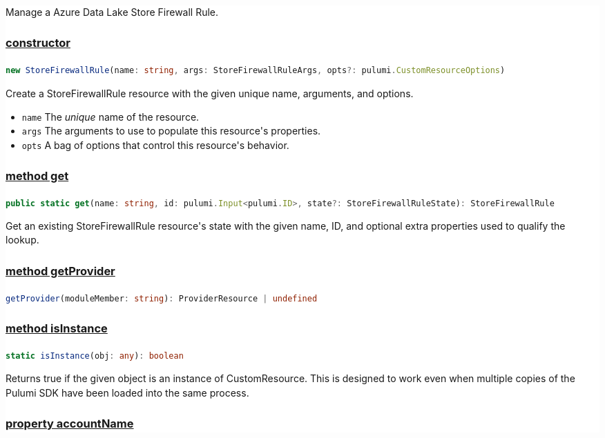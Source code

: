 Manage a Azure Data Lake Store Firewall Rule.

<h3 class="pdoc-member-header">
<a class="pdoc-child-name" href="https://github.com/pulumi/pulumi-azure/blob/master/sdk/nodejs/datalake/storeFirewallRule.ts#L41">constructor</a>
</h3>

```typescript
new StoreFirewallRule(name: string, args: StoreFirewallRuleArgs, opts?: pulumi.CustomResourceOptions)
```


Create a StoreFirewallRule resource with the given unique name, arguments, and options.

* `name` The _unique_ name of the resource.
* `args` The arguments to use to populate this resource&#39;s properties.
* `opts` A bag of options that control this resource&#39;s behavior.

<h3 class="pdoc-member-header">
<a class="pdoc-child-name" href="https://github.com/pulumi/pulumi-azure/blob/master/sdk/nodejs/datalake/storeFirewallRule.ts#L18">method get</a>
</h3>

```typescript
public static get(name: string, id: pulumi.Input<pulumi.ID>, state?: StoreFirewallRuleState): StoreFirewallRule
```


Get an existing StoreFirewallRule resource's state with the given name, ID, and optional extra
properties used to qualify the lookup.

<h3 class="pdoc-member-header">
<a class="pdoc-child-name" href="https://github.com/pulumi/pulumi-azure/blob/master/sdk/nodejs/node_modules/@pulumi/pulumi/resource.d.ts#L13">method getProvider</a>
</h3>

```typescript
getProvider(moduleMember: string): ProviderResource | undefined
```

<h3 class="pdoc-member-header">
<a class="pdoc-child-name" href="https://github.com/pulumi/pulumi-azure/blob/master/sdk/nodejs/node_modules/@pulumi/pulumi/resource.d.ts#L85">method isInstance</a>
</h3>

```typescript
static isInstance(obj: any): boolean
```


Returns true if the given object is an instance of CustomResource.  This is designed to work even when
multiple copies of the Pulumi SDK have been loaded into the same process.

<h3 class="pdoc-member-header">
<a class="pdoc-child-name" href="https://github.com/pulumi/pulumi-azure/blob/master/sdk/nodejs/datalake/storeFirewallRule.ts#L25">property accountName</a>
</h3>
